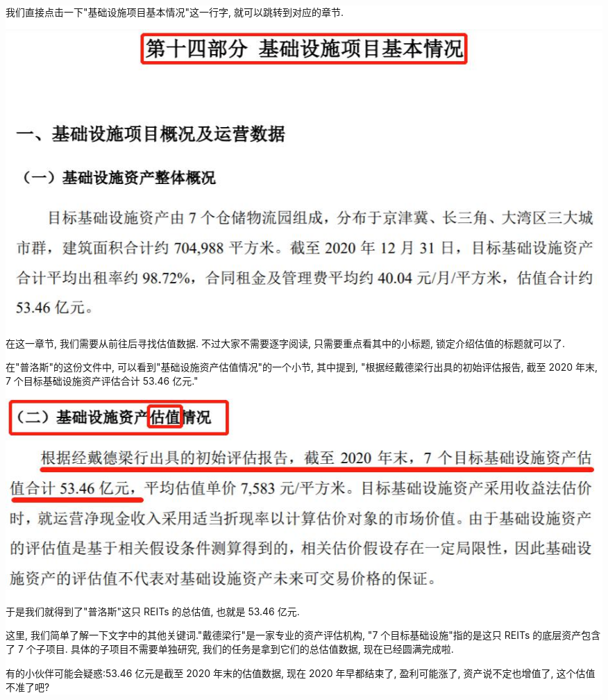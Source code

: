 我们直接点击一下"基础设施项目基本情况"这一行字, 就可以跳转到对应的章节.

![](../../.vuepress/public/img/fund/572.jpg)

在这一章节, 我们需要从前往后寻找估值数据. 不过大家不需要逐字阅读, 只需要重点看其中的小标题, 锁定介绍估值的标题就可以了.

在"普洛斯"的这份文件中, 可以看到"基础设施资产估值情况"的一个小节, 其中提到, "根据经戴德梁行出具的初始评估报告, 截至 2020 年末, 7 个目标基础设施资产评估合计 53.46 亿元."

![](../../.vuepress/public/img/fund/573.jpg)

于是我们就得到了"普洛斯"这只 REITs 的总估值, 也就是 53.46 亿元.

这里, 我们简单了解一下文字中的其他关键词."戴德梁行"是一家专业的资产评估机构, "7 个目标基础设施"指的是这只 REITs 的底层资产包含了 7 个子项目. 具体的子项目不需要单独研究, 我们的任务是拿到它们的总估值数据, 现在已经圆满完成啦.

有的小伙伴可能会疑惑:53.46 亿元是截至 2020 年末的估值数据, 现在 2020 年早都结束了, 盈利可能涨了, 资产说不定也增值了, 这个估值不准了吧?
